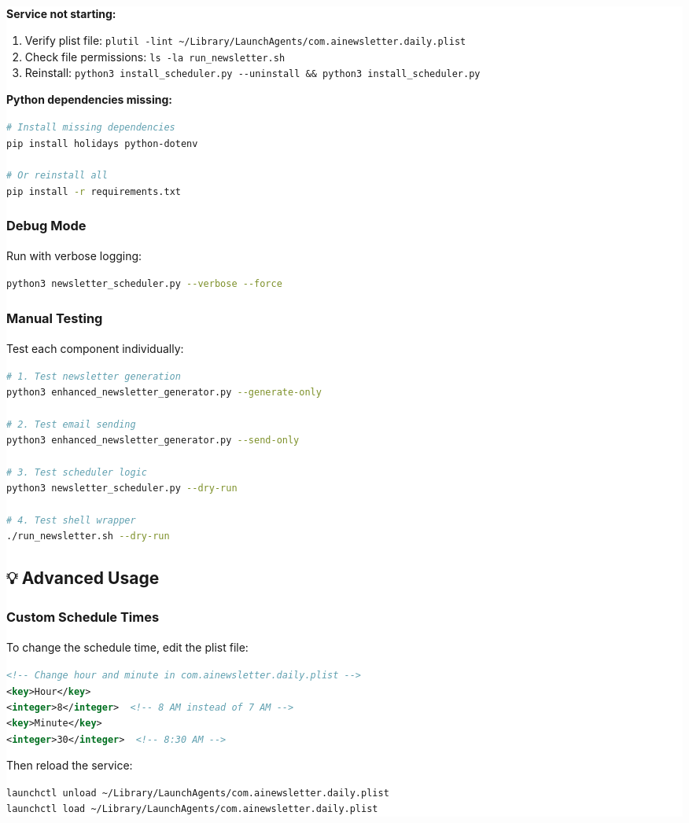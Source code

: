 **Service not starting:**
1. Verify plist file: `plutil -lint ~/Library/LaunchAgents/com.ainewsletter.daily.plist`
2. Check file permissions: `ls -la run_newsletter.sh`
3. Reinstall: `python3 install_scheduler.py --uninstall && python3 install_scheduler.py`

**Python dependencies missing:**
```bash
# Install missing dependencies
pip install holidays python-dotenv

# Or reinstall all
pip install -r requirements.txt
```

### Debug Mode

Run with verbose logging:

```bash
python3 newsletter_scheduler.py --verbose --force
```

### Manual Testing

Test each component individually:

```bash
# 1. Test newsletter generation
python3 enhanced_newsletter_generator.py --generate-only

# 2. Test email sending
python3 enhanced_newsletter_generator.py --send-only

# 3. Test scheduler logic
python3 newsletter_scheduler.py --dry-run

# 4. Test shell wrapper
./run_newsletter.sh --dry-run
```

## 💡 Advanced Usage

### Custom Schedule Times

To change the schedule time, edit the plist file:

```xml
<!-- Change hour and minute in com.ainewsletter.daily.plist -->
<key>Hour</key>
<integer>8</integer>  <!-- 8 AM instead of 7 AM -->
<key>Minute</key>
<integer>30</integer>  <!-- 8:30 AM -->
```

Then reload the service:
```bash
launchctl unload ~/Library/LaunchAgents/com.ainewsletter.daily.plist
launchctl load ~/Library/LaunchAgents/com.ainewsletter.daily.plist
```
